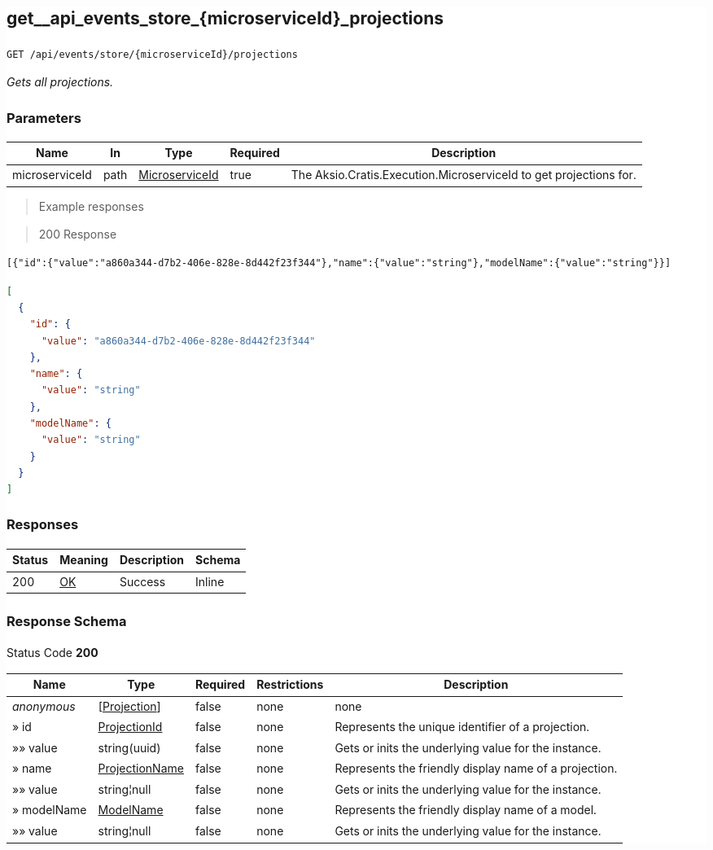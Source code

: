 ## get__api_events_store_{microserviceId}_projections

`GET /api/events/store/{microserviceId}/projections`

*Gets all projections.*

<h3 id="get__api_events_store_{microserviceid}_projections-parameters">Parameters</h3>

|Name|In|Type|Required|Description|
|---|---|---|---|---|
|microserviceId|path|[MicroserviceId](#schemamicroserviceid)|true|The Aksio.Cratis.Execution.MicroserviceId to get projections for.|

> Example responses

> 200 Response

```
[{"id":{"value":"a860a344-d7b2-406e-828e-8d442f23f344"},"name":{"value":"string"},"modelName":{"value":"string"}}]
```

```json
[
  {
    "id": {
      "value": "a860a344-d7b2-406e-828e-8d442f23f344"
    },
    "name": {
      "value": "string"
    },
    "modelName": {
      "value": "string"
    }
  }
]
```

<h3 id="get__api_events_store_{microserviceid}_projections-responses">Responses</h3>

|Status|Meaning|Description|Schema|
|---|---|---|---|
|200|[OK](https://tools.ietf.org/html/rfc7231#section-6.3.1)|Success|Inline|

<h3 id="get__api_events_store_{microserviceid}_projections-responseschema">Response Schema</h3>

Status Code **200**

|Name|Type|Required|Restrictions|Description|
|---|---|---|---|---|
|*anonymous*|[[Projection](#schemaprojection)]|false|none|none|
|» id|[ProjectionId](#schemaprojectionid)|false|none|Represents the unique identifier of a projection.|
|»» value|string(uuid)|false|none|Gets or inits the underlying value for the instance.|
|» name|[ProjectionName](#schemaprojectionname)|false|none|Represents the friendly display name of a projection.|
|»» value|string¦null|false|none|Gets or inits the underlying value for the instance.|
|» modelName|[ModelName](#schemamodelname)|false|none|Represents the friendly display name of a model.|
|»» value|string¦null|false|none|Gets or inits the underlying value for the instance.|
